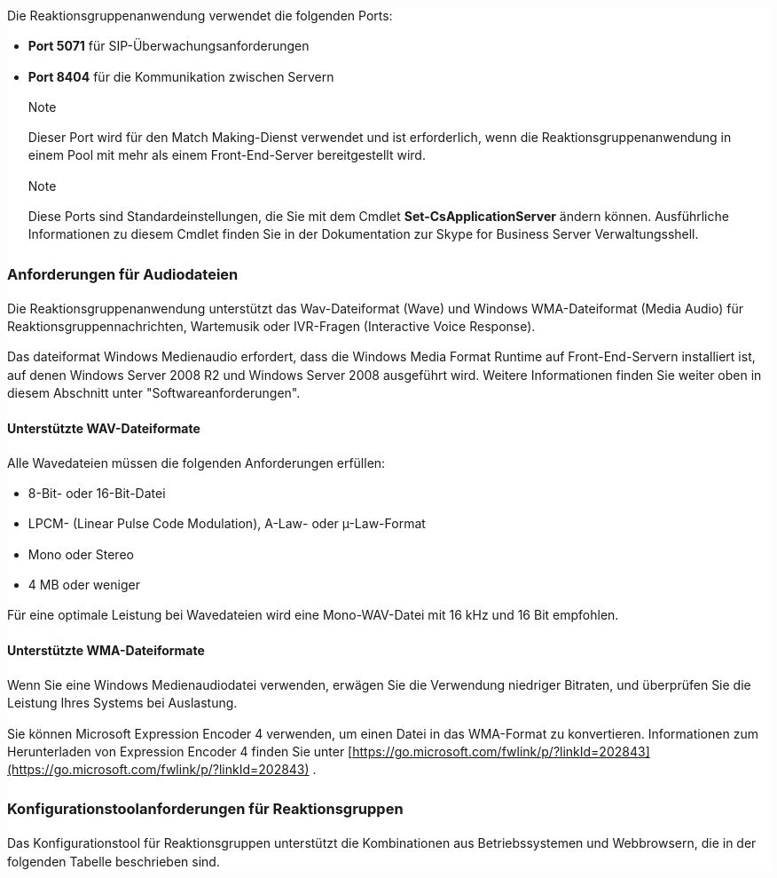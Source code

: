 Die Reaktionsgruppenanwendung verwendet die folgenden Ports:

- **Port 5071**   für SIP-Überwachungsanforderungen

- **Port 8404**   für die Kommunikation zwischen Servern

    > [!NOTE]
    > Dieser Port wird für den Match Making-Dienst verwendet und ist erforderlich, wenn die Reaktionsgruppenanwendung in einem Pool mit mehr als einem Front-End-Server bereitgestellt wird.

   > [!NOTE]
   > Diese Ports sind Standardeinstellungen, die Sie mit dem Cmdlet **Set-CsApplicationServer** ändern können. Ausführliche Informationen zu diesem Cmdlet finden Sie in der Dokumentation zur Skype for Business Server Verwaltungsshell.

### <a name="audio-file-requirements"></a>Anforderungen für Audiodateien

Die Reaktionsgruppenanwendung unterstützt das Wav-Dateiformat (Wave) und Windows WMA-Dateiformat (Media Audio) für Reaktionsgruppennachrichten, Wartemusik oder IVR-Fragen (Interactive Voice Response).

Das dateiformat Windows Medienaudio erfordert, dass die Windows Media Format Runtime auf Front-End-Servern installiert ist, auf denen Windows Server 2008 R2 und Windows Server 2008 ausgeführt wird. Weitere Informationen finden Sie weiter oben in diesem Abschnitt unter "Softwareanforderungen".

#### <a name="supported-wave-file-formats"></a>Unterstützte WAV-Dateiformate

Alle Wavedateien müssen die folgenden Anforderungen erfüllen:

- 8-Bit- oder 16-Bit-Datei

- LPCM- (Linear Pulse Code Modulation), A-Law- oder µ-Law-Format

- Mono oder Stereo

- 4 MB oder weniger

Für eine optimale Leistung bei Wavedateien wird eine Mono-WAV-Datei mit 16 kHz und 16 Bit empfohlen.

#### <a name="supported-windows-media-audio-file-formats"></a>Unterstützte WMA-Dateiformate

Wenn Sie eine Windows Medienaudiodatei verwenden, erwägen Sie die Verwendung niedriger Bitraten, und überprüfen Sie die Leistung Ihres Systems bei Auslastung.

Sie können Microsoft Expression Encoder 4 verwenden, um einen Datei in das WMA-Format zu konvertieren. Informationen zum Herunterladen von Expression Encoder 4 finden Sie unter [https://go.microsoft.com/fwlink/p/?linkId=202843](https://go.microsoft.com/fwlink/p/?linkId=202843) .

### <a name="response-group-configuration-tool-requirements"></a>Konfigurationstoolanforderungen für Reaktionsgruppen

Das Konfigurationstool für Reaktionsgruppen unterstützt die Kombinationen aus Betriebssystemen und Webbrowsern, die in der folgenden Tabelle beschrieben sind.
